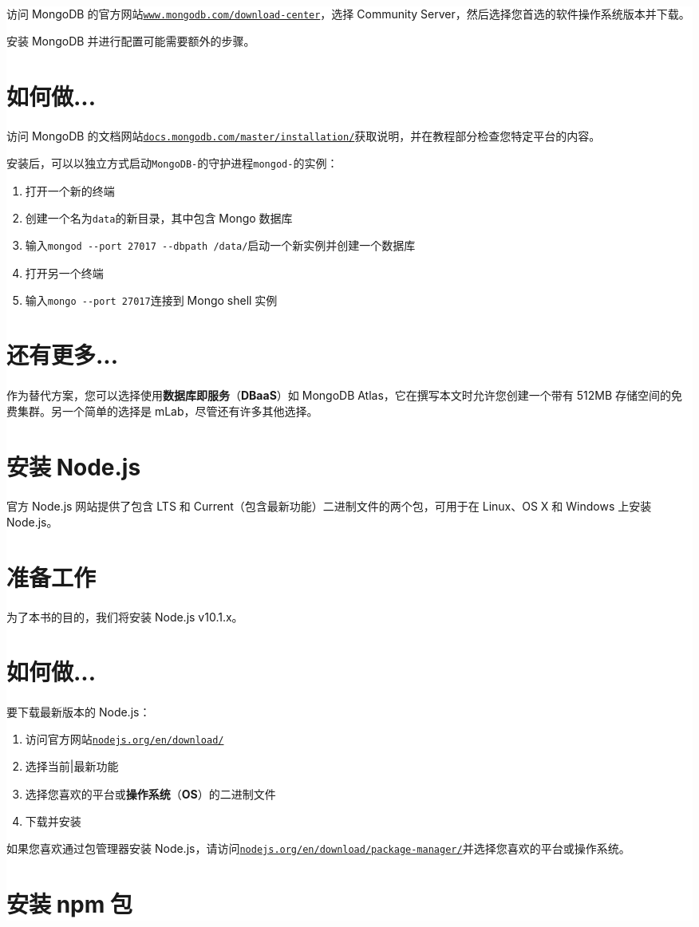 访问 MongoDB 的官方网站[`www.mongodb.com/download-center`](https://www.mongodb.com/download-center)，选择 Community Server，然后选择您首选的软件操作系统版本并下载。

安装 MongoDB 并进行配置可能需要额外的步骤。

# 如何做...

访问 MongoDB 的文档网站[`docs.mongodb.com/master/installation/`](https://docs.mongodb.com/master/installation/)获取说明，并在教程部分检查您特定平台的内容。

安装后，可以以独立方式启动`MongoDB-`的守护进程`mongod-`的实例：

1.  打开一个新的终端

1.  创建一个名为`data`的新目录，其中包含 Mongo 数据库

1.  输入`mongod --port 27017 --dbpath /data/`启动一个新实例并创建一个数据库

1.  打开另一个终端

1.  输入`mongo --port 27017`连接到 Mongo shell 实例

# 还有更多...

作为替代方案，您可以选择使用**数据库即服务**（**DBaaS**）如 MongoDB Atlas，它在撰写本文时允许您创建一个带有 512MB 存储空间的免费集群。另一个简单的选择是 mLab，尽管还有许多其他选择。

# 安装 Node.js

官方 Node.js 网站提供了包含 LTS 和 Current（包含最新功能）二进制文件的两个包，可用于在 Linux、OS X 和 Windows 上安装 Node.js。

# 准备工作

为了本书的目的，我们将安装 Node.js v10.1.x。

# 如何做...

要下载最新版本的 Node.js：

1.  访问官方网站[`nodejs.org/en/download/`](https://nodejs.org/en/download/)

1.  选择当前|最新功能

1.  选择您喜欢的平台或**操作系统**（**OS**）的二进制文件

1.  下载并安装

如果您喜欢通过包管理器安装 Node.js，请访问[`nodejs.org/en/download/package-manager/`](https://nodejs.org/en/download/package-manager/)并选择您喜欢的平台或操作系统。

# 安装 npm 包
